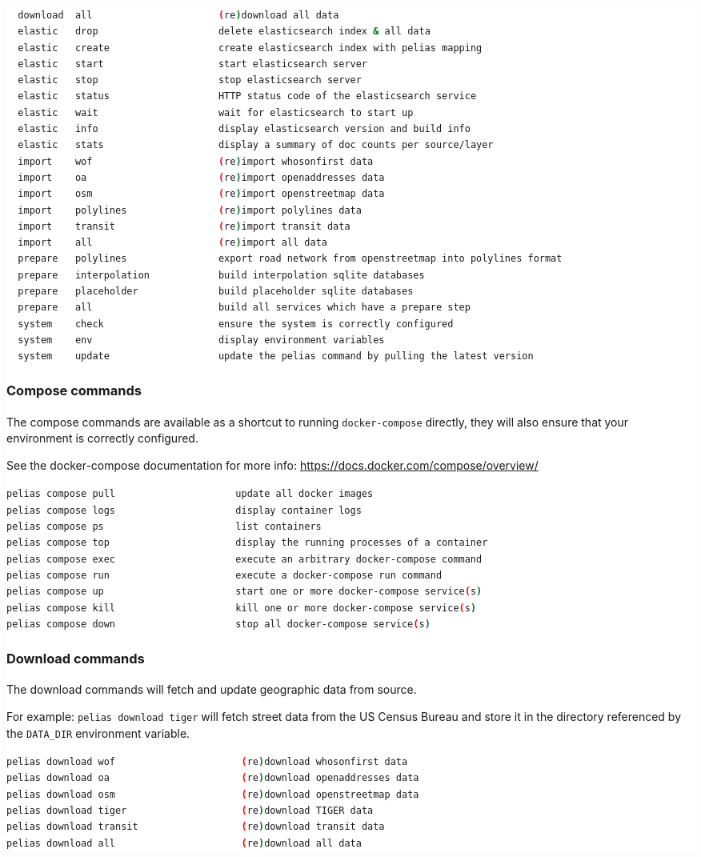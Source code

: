 ```bash
  download  all                      (re)download all data
  elastic   drop                     delete elasticsearch index & all data
  elastic   create                   create elasticsearch index with pelias mapping
  elastic   start                    start elasticsearch server
  elastic   stop                     stop elasticsearch server
  elastic   status                   HTTP status code of the elasticsearch service
  elastic   wait                     wait for elasticsearch to start up
  elastic   info                     display elasticsearch version and build info
  elastic   stats                    display a summary of doc counts per source/layer
  import    wof                      (re)import whosonfirst data
  import    oa                       (re)import openaddresses data
  import    osm                      (re)import openstreetmap data
  import    polylines                (re)import polylines data
  import    transit                  (re)import transit data
  import    all                      (re)import all data
  prepare   polylines                export road network from openstreetmap into polylines format
  prepare   interpolation            build interpolation sqlite databases
  prepare   placeholder              build placeholder sqlite databases
  prepare   all                      build all services which have a prepare step
  system    check                    ensure the system is correctly configured
  system    env                      display environment variables
  system    update                   update the pelias command by pulling the latest version
  ```

### Compose commands

The compose commands are available as a shortcut to running `docker-compose` directly, they will also ensure that your environment is correctly configured.

See the docker-compose documentation for more info: https://docs.docker.com/compose/overview/

```bash
pelias compose pull                     update all docker images
pelias compose logs                     display container logs
pelias compose ps                       list containers
pelias compose top                      display the running processes of a container
pelias compose exec                     execute an arbitrary docker-compose command
pelias compose run                      execute a docker-compose run command
pelias compose up                       start one or more docker-compose service(s)
pelias compose kill                     kill one or more docker-compose service(s)
pelias compose down                     stop all docker-compose service(s)
```

### Download commands

The download commands will fetch and update geographic data from source.

For example: `pelias download tiger` will fetch street data from the US Census Bureau and store it in the directory referenced by the `DATA_DIR` environment variable.

```bash
pelias download wof                      (re)download whosonfirst data
pelias download oa                       (re)download openaddresses data
pelias download osm                      (re)download openstreetmap data
pelias download tiger                    (re)download TIGER data
pelias download transit                  (re)download transit data
pelias download all                      (re)download all data
```
